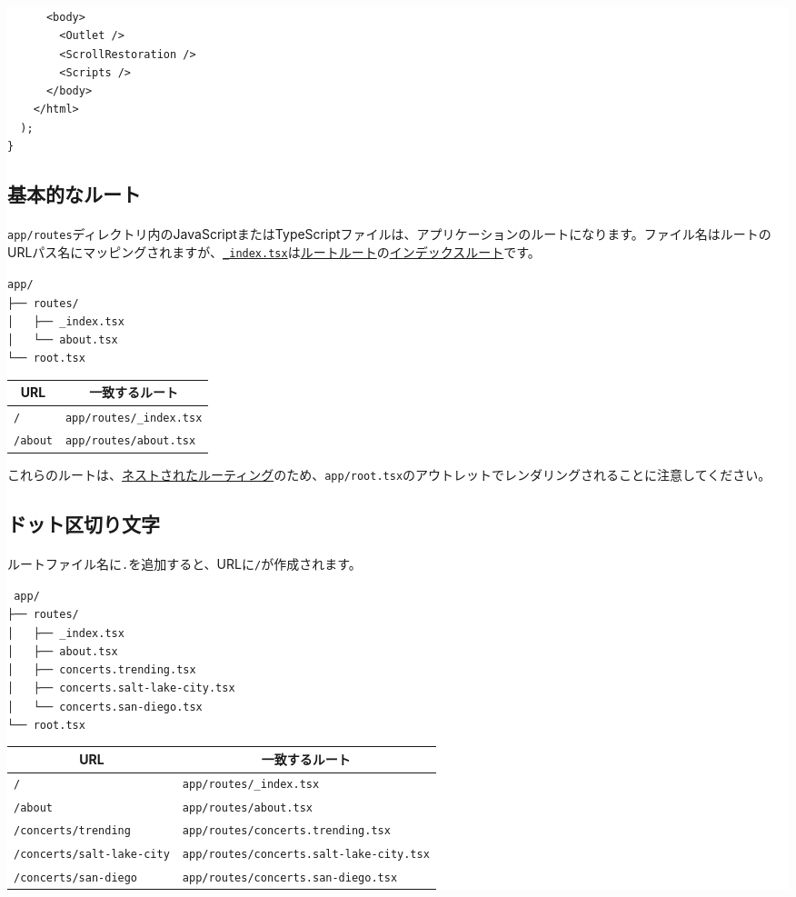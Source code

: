 ```tsx
      <body>
        <Outlet />
        <ScrollRestoration />
        <Scripts />
      </body>
    </html>
  );
}
```

## 基本的なルート

`app/routes`ディレクトリ内のJavaScriptまたはTypeScriptファイルは、アプリケーションのルートになります。ファイル名はルートのURLパス名にマッピングされますが、[`_index.tsx`][index_route]は[ルートルート][root_route]の[インデックスルート][index_route]です。

```text lines=[3-4]
app/
├── routes/
│   ├── _index.tsx
│   └── about.tsx
└── root.tsx
```

| URL      | 一致するルート          |
| -------- | ----------------------- |
| `/`      | `app/routes/_index.tsx` |
| `/about` | `app/routes/about.tsx`  |

これらのルートは、[ネストされたルーティング][nested_routing]のため、`app/root.tsx`のアウトレットでレンダリングされることに注意してください。

## ドット区切り文字

ルートファイル名に`.`を追加すると、URLに`/`が作成されます。

```text lines=[5-7]
 app/
├── routes/
│   ├── _index.tsx
│   ├── about.tsx
│   ├── concerts.trending.tsx
│   ├── concerts.salt-lake-city.tsx
│   └── concerts.san-diego.tsx
└── root.tsx
```

| URL                        | 一致するルート                            |
| -------------------------- | ---------------------------------------- |
| `/`                        | `app/routes/_index.tsx`                  |
| `/about`                   | `app/routes/about.tsx`                   |
| `/concerts/trending`       | `app/routes/concerts.trending.tsx`       |
| `/concerts/salt-lake-city` | `app/routes/concerts.salt-lake-city.tsx` |
| `/concerts/san-diego`      | `app/routes/concerts.san-diego.tsx`      |


[loader]: ../route/loader
[action]: ../route/action
[outlet_component]: ../components/outlet
[routing_guide]: ../discussion/routes
[root_route]: #root-route
[index_route]: ../discussion/routes#index-routes
[nested_routing]: ../discussion/routes#what-is-nested-routing
[nested_routes]: #nested-routes
[routes_config]: ./vite-config#routes
[ignoredroutefiles_config]: ./vite-config#ignoredroutefiles
[dot_delimiters]: #dot-delimiters
[dynamic_segments]: #dynamic-segments
[an_awesome_visualization]: https://interactive-remix-routing-v2.netlify.app/
[flat_routes]: https://github.com/kiliman/remix-flat-routes
[custom_routes]: https://github.com/jacobparis-insiders/remix-custom-routes
[json_routes]: https://github.com/brophdawg11/remix-json-routes
[manual-route-configuration]: ../discussion/routes#manual-route-configuration